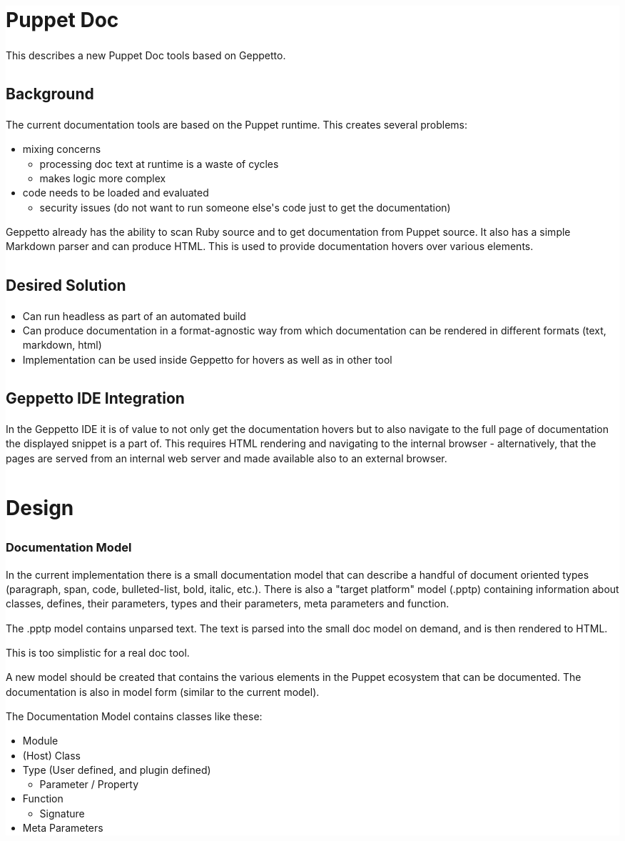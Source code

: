 Puppet Doc
===
This describes a new Puppet Doc tools based on Geppetto.

Background
---
The current documentation tools are based on the Puppet runtime. This creates several problems:

* mixing concerns
  * processing doc text at runtime is a waste of cycles
  * makes logic more complex
* code needs to be loaded and evaluated
  * security issues (do not want to run someone else's code just to get the documentation)

Geppetto already has the ability to scan Ruby source and to get documentation from Puppet source.
It also has a simple Markdown parser and can produce HTML. This is used to provide documentation
hovers over various elements.

Desired Solution
---
* Can run headless as part of an automated build
* Can produce documentation in a format-agnostic way from which documentation can be rendered
  in different formats (text, markdown, html)
* Implementation can be used inside Geppetto for hovers as well as in other tool

Geppetto IDE Integration
---
In the Geppetto IDE it is of value to not only get the documentation hovers but to also navigate
to the full page of documentation the displayed snippet is a part of. This requires HTML rendering and navigating to the internal browser - alternatively, that the pages are served from an internal web server and made available also to an external browser.

Design
===

### Documentation Model

In the current implementation there is a small documentation model that can describe a handful
of document oriented types (paragraph, span, code, bulleted-list, bold, italic, etc.). There is
also a "target platform" model (.pptp) containing information about classes, defines, their parameters, types and their parameters, meta parameters and function.

The .pptp model contains unparsed text. The text is parsed into the small doc model on demand,
and is then rendered to HTML.

This is too simplistic for a real doc tool.

A new model should be created that contains the various elements in the Puppet ecosystem that
can be documented. The documentation is also in model form (similar to the current model).

The Documentation Model contains classes like these:

* Module
* (Host) Class
* Type (User defined, and plugin defined)
  * Parameter / Property
* Function
  * Signature
* Meta Parameters
